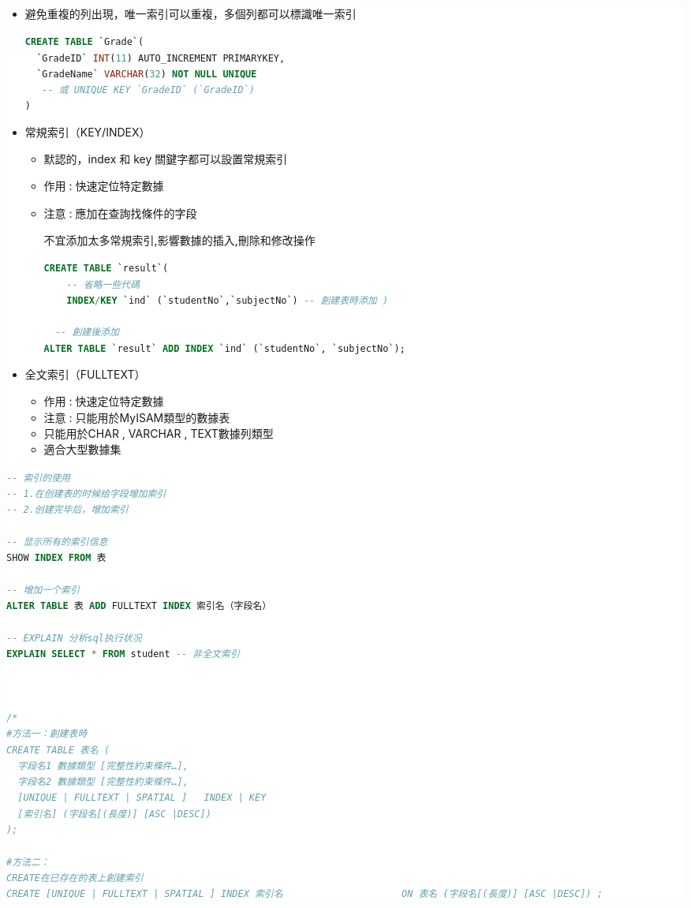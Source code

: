   - 避免重複的列出現，唯一索引可以重複，多個列都可以標識唯一索引

    ```sql
    CREATE TABLE `Grade`(
      `GradeID` INT(11) AUTO_INCREMENT PRIMARYKEY,
      `GradeName` VARCHAR(32) NOT NULL UNIQUE
       -- 或 UNIQUE KEY `GradeID` (`GradeID`)
    )
    ```

    

- 常規索引（KEY/INDEX）

  - 默認的，index 和 key 關鍵字都可以設置常規索引 

  - 作用 : 快速定位特定數據 

  - 注意 : 應加在查詢找條件的字段 

    不宜添加太多常規索引,影響數據的插入,刪除和修改操作

    ```sql
    CREATE TABLE `result`(    
    	-- 省略一些代碼   
    	INDEX/KEY `ind` (`studentNo`,`subjectNo`) -- 創建表時添加 ) 
      
      -- 創建後添加 
    ALTER TABLE `result` ADD INDEX `ind` (`studentNo`, `subjectNo`);
    ```

    

- 全文索引（FULLTEXT）

  - 作用 : 快速定位特定數據 
  - 注意 : 只能用於MyISAM類型的數據表 
  - 只能用於CHAR , VARCHAR , TEXT數據列類型 
  - 適合大型數據集

```sql
-- 索引的使用
-- 1.在创建表的时候给字段增加索引
-- 2.创建完毕后，增加索引

-- 显示所有的索引信息
SHOW INDEX FROM 表

-- 增加一个索引
ALTER TABLE 表 ADD FULLTEXT INDEX 索引名（字段名）

-- EXPLAIN 分析sql执行状况
EXPLAIN SELECT * FROM student -- 非全文索引



/* 
#方法一：創建表時   　　
CREATE TABLE 表名 (                
  字段名1 數據類型 [完整性約束條件…],                
  字段名2 數據類型 [完整性約束條件…],                
  [UNIQUE | FULLTEXT | SPATIAL ]   INDEX | KEY                
  [索引名] (字段名[(長度)] [ASC |DESC])                
); 

#方法二：
CREATE在已存在的表上創建索引        
CREATE [UNIQUE | FULLTEXT | SPATIAL ] INDEX 索引名                     ON 表名 (字段名[(長度)] [ASC |DESC]) ; 

```